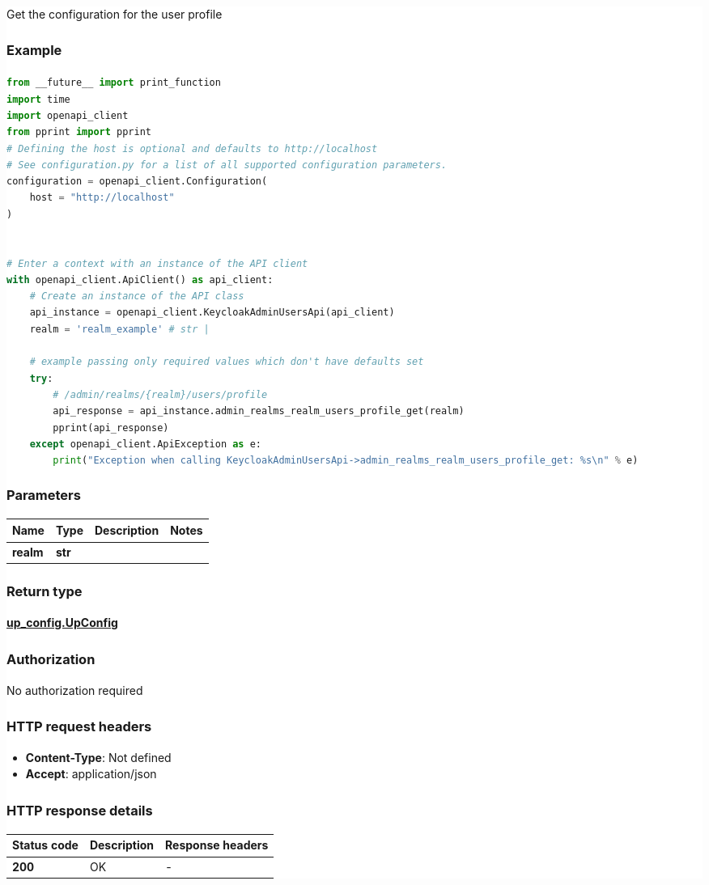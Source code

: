Get the configuration for the user profile

### Example

```python
from __future__ import print_function
import time
import openapi_client
from pprint import pprint
# Defining the host is optional and defaults to http://localhost
# See configuration.py for a list of all supported configuration parameters.
configuration = openapi_client.Configuration(
    host = "http://localhost"
)


# Enter a context with an instance of the API client
with openapi_client.ApiClient() as api_client:
    # Create an instance of the API class
    api_instance = openapi_client.KeycloakAdminUsersApi(api_client)
    realm = 'realm_example' # str | 
    
    # example passing only required values which don't have defaults set
    try:
        # /admin/realms/{realm}/users/profile
        api_response = api_instance.admin_realms_realm_users_profile_get(realm)
        pprint(api_response)
    except openapi_client.ApiException as e:
        print("Exception when calling KeycloakAdminUsersApi->admin_realms_realm_users_profile_get: %s\n" % e)
```

### Parameters

Name | Type | Description  | Notes
------------- | ------------- | ------------- | -------------
 **realm** | **str**|  |

### Return type

[**up_config.UpConfig**](UpConfig.md)

### Authorization

No authorization required

### HTTP request headers

 - **Content-Type**: Not defined
 - **Accept**: application/json

### HTTP response details
| Status code | Description | Response headers |
|-------------|-------------|------------------|
**200** | OK |  -  |
